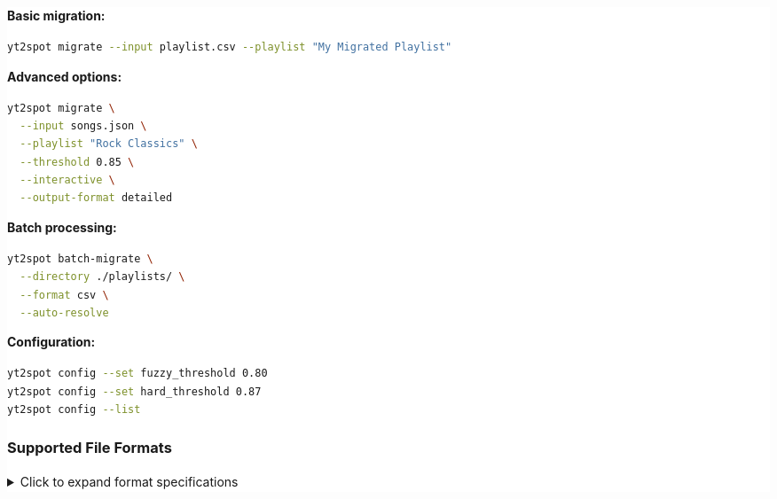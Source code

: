 **Basic migration:**

```bash
yt2spot migrate --input playlist.csv --playlist "My Migrated Playlist"
```

**Advanced options:**

```bash
yt2spot migrate \
  --input songs.json \
  --playlist "Rock Classics" \
  --threshold 0.85 \
  --interactive \
  --output-format detailed
```

**Batch processing:**

```bash
yt2spot batch-migrate \
  --directory ./playlists/ \
  --format csv \
  --auto-resolve
```

**Configuration:**

```bash
yt2spot config --set fuzzy_threshold 0.80
yt2spot config --set hard_threshold 0.87
yt2spot config --list
```

</details>

### Supported File Formats

<details>
<summary>Click to expand format specifications</summary>

**CSV Format (Recommended):**

```csv
title,artist,album,duration
"Bohemian Rhapsody","Queen","A Night at the Opera","355"
"Hotel California","Eagles","Hotel California","391"
```

**JSON Format:**

```json
[
  {
    "title": "Bohemian Rhapsody",
    "artist": "Queen",
    "album": "A Night at the Opera",
    "duration": 355
  }
]
```
